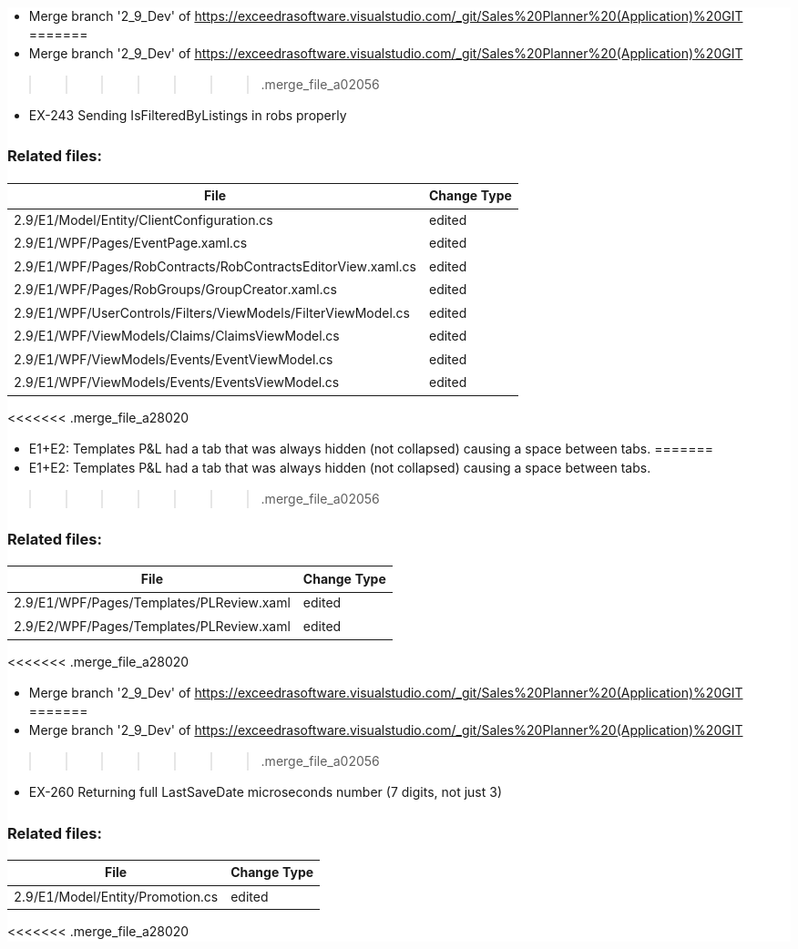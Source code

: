 * Merge branch '2_9_Dev' of https://exceedrasoftware.visualstudio.com/_git/Sales%20Planner%20(Application)%20GIT
=======
* Merge branch '2_9_Dev' of https://exceedrasoftware.visualstudio.com/_git/Sales%20Planner%20(Application)%20GIT
>>>>>>> .merge_file_a02056

* EX-243
Sending IsFilteredByListings in robs properly


### Related files:

File | Change Type
------------ | ------------
2.9/E1/Model/Entity/ClientConfiguration.cs | edited
2.9/E1/WPF/Pages/EventPage.xaml.cs | edited
2.9/E1/WPF/Pages/RobContracts/RobContractsEditorView.xaml.cs | edited
2.9/E1/WPF/Pages/RobGroups/GroupCreator.xaml.cs | edited
2.9/E1/WPF/UserControls/Filters/ViewModels/FilterViewModel.cs | edited
2.9/E1/WPF/ViewModels/Claims/ClaimsViewModel.cs | edited
2.9/E1/WPF/ViewModels/Events/EventViewModel.cs | edited
2.9/E1/WPF/ViewModels/Events/EventsViewModel.cs | edited
<<<<<<< .merge_file_a28020

* E1+E2: Templates P&amp;L had a tab that was always hidden (not collapsed) causing a space between tabs.
=======
* E1+E2: Templates P&amp;L had a tab that was always hidden (not collapsed) causing a space between tabs.
>>>>>>> .merge_file_a02056


### Related files:

File | Change Type
------------ | ------------
2.9/E1/WPF/Pages/Templates/PLReview.xaml | edited
2.9/E2/WPF/Pages/Templates/PLReview.xaml | edited
<<<<<<< .merge_file_a28020

* Merge branch '2_9_Dev' of https://exceedrasoftware.visualstudio.com/_git/Sales%20Planner%20(Application)%20GIT
=======
* Merge branch '2_9_Dev' of https://exceedrasoftware.visualstudio.com/_git/Sales%20Planner%20(Application)%20GIT
>>>>>>> .merge_file_a02056

* EX-260
Returning full LastSaveDate microseconds number (7 digits, not just 3)


### Related files:

File | Change Type
------------ | ------------
2.9/E1/Model/Entity/Promotion.cs | edited
<<<<<<< .merge_file_a28020
